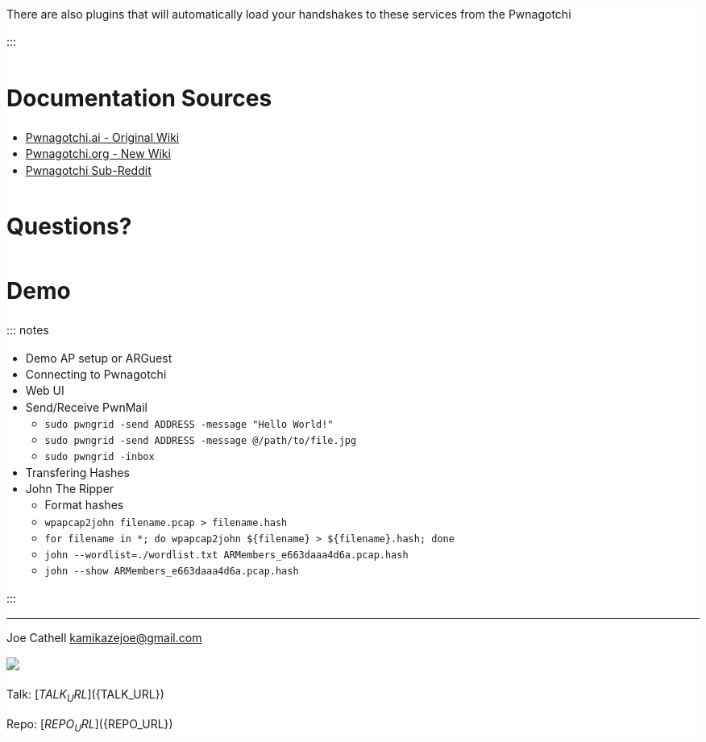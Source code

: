 There are also plugins that will automatically load your handshakes to these services from the Pwnagotchi

:::

# Documentation Sources

- [Pwnagotchi.ai - Original Wiki](https://pwnagotchi.ai)
- [Pwnagotchi.org - New Wiki](https://pwnagotchi.org)
- [Pwnagotchi Sub-Reddit](https://www.reddit.com/r/pwnagotchi/)

# Questions?

# Demo

::: notes

- Demo AP setup or ARGuest
- Connecting to Pwnagotchi
- Web UI
- Send/Receive PwnMail
    - `sudo pwngrid -send ADDRESS -message "Hello World!"`
    - `sudo pwngrid -send ADDRESS -message @/path/to/file.jpg`
    - `sudo pwngrid -inbox`
- Transfering Hashes
- John The Ripper
    - Format hashes
    - `wpapcap2john filename.pcap > filename.hash`
    - `for filename in *; do wpapcap2john ${filename} > ${filename}.hash; done`
    - `john --wordlist=./wordlist.txt ARMembers_e663daaa4d6a.pcap.hash`
    - `john --show ARMembers_e663daaa4d6a.pcap.hash`

:::

---

Joe Cathell <kamikazejoe@gmail.com>

![](static/qrcode.png)

Talk: [${TALK_URL}](${TALK_URL})

Repo: [${REPO_URL}](${REPO_URL})
